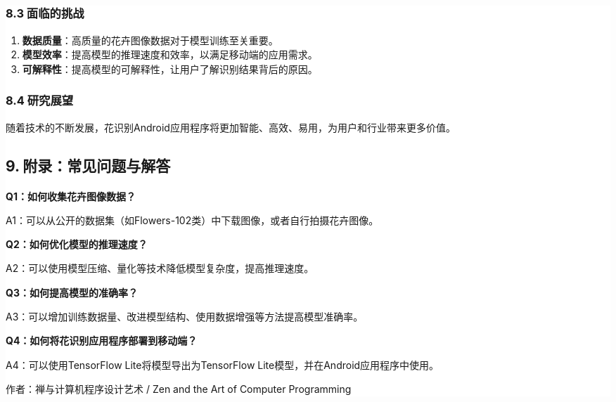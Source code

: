 ### 8.3 面临的挑战

1. **数据质量**：高质量的花卉图像数据对于模型训练至关重要。
2. **模型效率**：提高模型的推理速度和效率，以满足移动端的应用需求。
3. **可解释性**：提高模型的可解释性，让用户了解识别结果背后的原因。

### 8.4 研究展望

随着技术的不断发展，花识别Android应用程序将更加智能、高效、易用，为用户和行业带来更多价值。

## 9. 附录：常见问题与解答

**Q1：如何收集花卉图像数据？**

A1：可以从公开的数据集（如Flowers-102类）中下载图像，或者自行拍摄花卉图像。

**Q2：如何优化模型的推理速度？**

A2：可以使用模型压缩、量化等技术降低模型复杂度，提高推理速度。

**Q3：如何提高模型的准确率？**

A3：可以增加训练数据量、改进模型结构、使用数据增强等方法提高模型准确率。

**Q4：如何将花识别应用程序部署到移动端？**

A4：可以使用TensorFlow Lite将模型导出为TensorFlow Lite模型，并在Android应用程序中使用。

作者：禅与计算机程序设计艺术 / Zen and the Art of Computer Programming